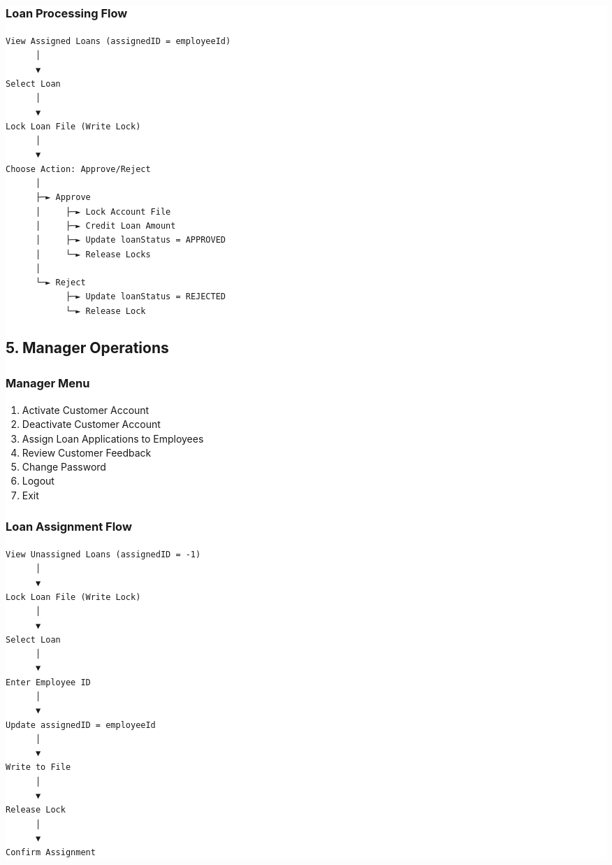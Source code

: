 ### Loan Processing Flow
```
View Assigned Loans (assignedID = employeeId)
      │
      ▼
Select Loan
      │
      ▼
Lock Loan File (Write Lock)
      │
      ▼
Choose Action: Approve/Reject
      │
      ├─► Approve
      │     ├─► Lock Account File
      │     ├─► Credit Loan Amount
      │     ├─► Update loanStatus = APPROVED
      │     └─► Release Locks
      │
      └─► Reject
            ├─► Update loanStatus = REJECTED
            └─► Release Lock
```

## 5. Manager Operations

### Manager Menu
1. Activate Customer Account
2. Deactivate Customer Account
3. Assign Loan Applications to Employees
4. Review Customer Feedback
5. Change Password
6. Logout
7. Exit

### Loan Assignment Flow
```
View Unassigned Loans (assignedID = -1)
      │
      ▼
Lock Loan File (Write Lock)
      │
      ▼
Select Loan
      │
      ▼
Enter Employee ID
      │
      ▼
Update assignedID = employeeId
      │
      ▼
Write to File
      │
      ▼
Release Lock
      │
      ▼
Confirm Assignment
```
